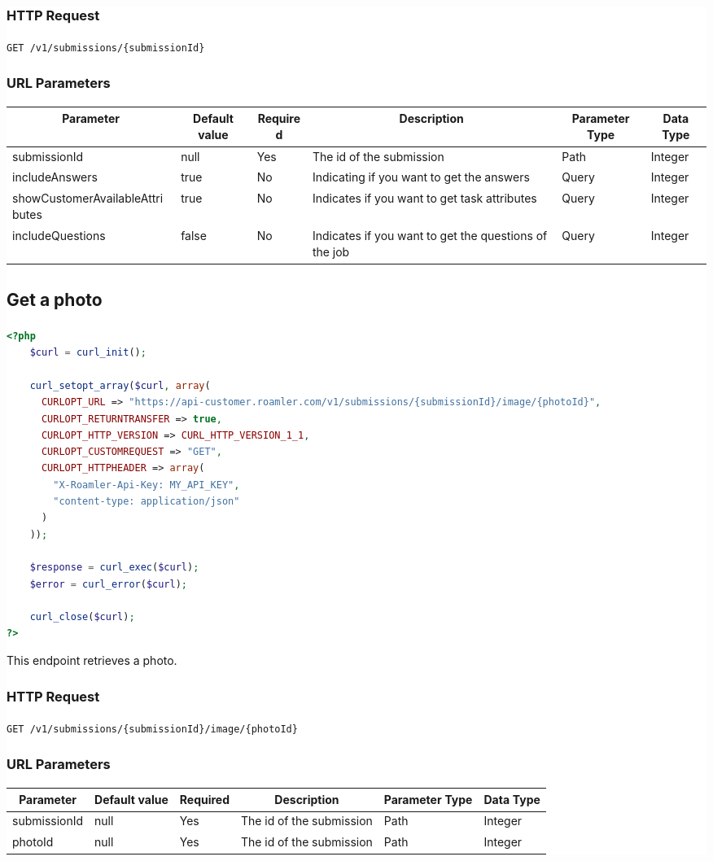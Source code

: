 ### HTTP Request

`GET /v1/submissions/{submissionId}`

### URL Parameters

Parameter | Default value | Required | Description| Parameter Type| Data Type
--------- | ------- | ------- | ------- | ------- | -----------
submissionId | null | Yes | The id of the submission | Path | Integer
includeAnswers | true | No | Indicating if you want to get the answers | Query | Integer
showCustomerAvailableAttributes | true | No | Indicates if you want to get task attributes | Query | Integer
includeQuestions | false | No | Indicates if you want to get the questions of the job | Query | Integer

## Get a photo

```php
<?php
	$curl = curl_init();

	curl_setopt_array($curl, array(
	  CURLOPT_URL => "https://api-customer.roamler.com/v1/submissions/{submissionId}/image/{photoId}",
	  CURLOPT_RETURNTRANSFER => true,
	  CURLOPT_HTTP_VERSION => CURL_HTTP_VERSION_1_1,
	  CURLOPT_CUSTOMREQUEST => "GET",
	  CURLOPT_HTTPHEADER => array(
	    "X-Roamler-Api-Key: MY_API_KEY",
	    "content-type: application/json"
	  )
	));
		
	$response = curl_exec($curl);
	$error = curl_error($curl);
	
	curl_close($curl);
?>
```

This endpoint retrieves a photo.

### HTTP Request

`GET /v1/submissions/{submissionId}/image/{photoId}`

### URL Parameters

Parameter | Default value | Required | Description| Parameter Type| Data Type
--------- | ------- | ------- | ------- | ------- | -----------
submissionId | null | Yes | The id of the submission | Path | Integer
photoId | null | Yes | The id of the submission | Path | Integer